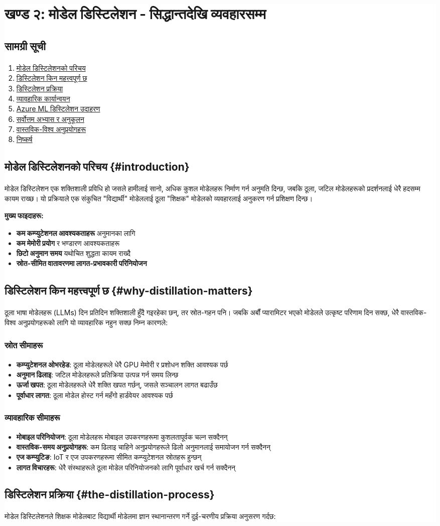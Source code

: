 
# खण्ड २: मोडेल डिस्टिलेशन - सिद्धान्तदेखि व्यवहारसम्म

## सामग्री सूची
1. [मोडेल डिस्टिलेशनको परिचय](../../../Module05)
2. [डिस्टिलेशन किन महत्त्वपूर्ण छ](../../../Module05)
3. [डिस्टिलेशन प्रक्रिया](../../../Module05)
4. [व्यावहारिक कार्यान्वयन](../../../Module05)
5. [Azure ML डिस्टिलेशन उदाहरण](../../../Module05)
6. [सर्वोत्तम अभ्यास र अनुकूलन](../../../Module05)
7. [वास्तविक-विश्व अनुप्रयोगहरू](../../../Module05)
8. [निष्कर्ष](../../../Module05)

## मोडेल डिस्टिलेशनको परिचय {#introduction}

मोडेल डिस्टिलेशन एक शक्तिशाली प्रविधि हो जसले हामीलाई सानो, अधिक कुशल मोडेलहरू निर्माण गर्न अनुमति दिन्छ, जबकि ठूला, जटिल मोडेलहरूको प्रदर्शनलाई धेरै हदसम्म कायम राख्छ। यो प्रक्रियाले एक संकुचित "विद्यार्थी" मोडेललाई ठूला "शिक्षक" मोडेलको व्यवहारलाई अनुकरण गर्न प्रशिक्षण दिन्छ।

**मुख्य फाइदाहरू:**
- **कम कम्प्युटेशनल आवश्यकताहरू** अनुमानका लागि
- **कम मेमोरी प्रयोग** र भण्डारण आवश्यकताहरू
- **छिटो अनुमान समय** यथोचित शुद्धता कायम राख्दै
- **स्रोत-सीमित वातावरणमा लागत-प्रभावकारी परिनियोजन**

## डिस्टिलेशन किन महत्त्वपूर्ण छ {#why-distillation-matters}

ठूला भाषा मोडेलहरू (LLMs) दिन प्रतिदिन शक्तिशाली हुँदै गइरहेका छन्, तर स्रोत-गहन पनि। जबकि अर्बौं प्यारामिटर भएको मोडेलले उत्कृष्ट परिणाम दिन सक्छ, धेरै वास्तविक-विश्व अनुप्रयोगहरूको लागि यो व्यावहारिक नहुन सक्छ निम्न कारणले:

### स्रोत सीमाहरू
- **कम्प्युटेशनल ओभरहेड**: ठूला मोडेलहरूले धेरै GPU मेमोरी र प्रशोधन शक्ति आवश्यक पर्छ
- **अनुमान ढिलाइ**: जटिल मोडेलहरूले प्रतिक्रिया उत्पन्न गर्न समय लिन्छ
- **ऊर्जा खपत**: ठूला मोडेलहरूले धेरै शक्ति खपत गर्छन्, जसले सञ्चालन लागत बढाउँछ
- **पूर्वाधार लागत**: ठूला मोडेल होस्ट गर्न महँगो हार्डवेयर आवश्यक पर्छ

### व्यावहारिक सीमाहरू
- **मोबाइल परिनियोजन**: ठूला मोडेलहरू मोबाइल उपकरणहरूमा कुशलतापूर्वक चल्न सक्दैनन्
- **वास्तविक-समय अनुप्रयोगहरू**: कम ढिलाइ चाहिने अनुप्रयोगहरूले ढिलो अनुमानलाई समायोजन गर्न सक्दैनन्
- **एज कम्प्युटिङ**: IoT र एज उपकरणहरूमा सीमित कम्प्युटेशनल स्रोतहरू हुन्छन्
- **लागत विचारहरू**: धेरै संस्थाहरूले ठूला मोडेल परिनियोजनको लागि पूर्वाधार खर्च गर्न सक्दैनन्

## डिस्टिलेशन प्रक्रिया {#the-distillation-process}

मोडेल डिस्टिलेशनले शिक्षक मोडेलबाट विद्यार्थी मोडेलमा ज्ञान स्थानान्तरण गर्ने दुई-चरणीय प्रक्रिया अनुसरण गर्दछ:
